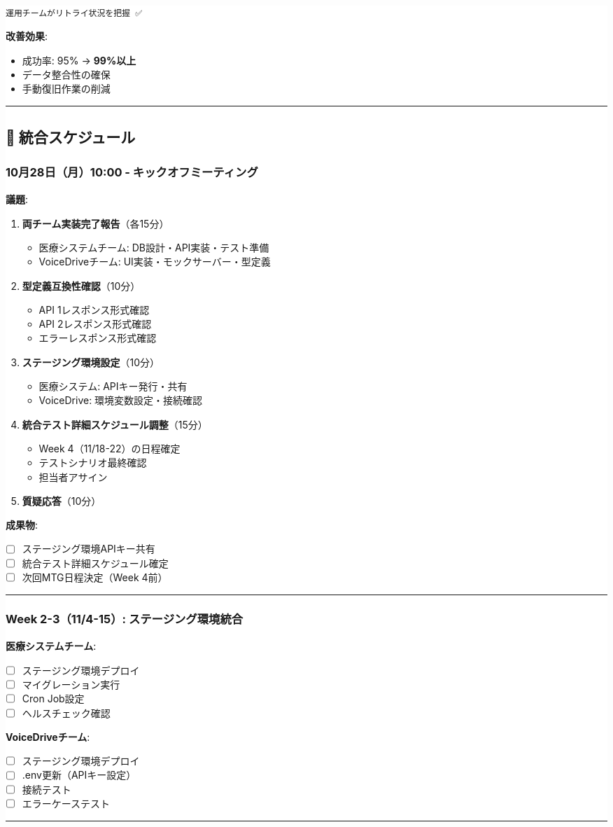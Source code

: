 ```
運用チームがリトライ状況を把握 ✅
```

**改善効果**:
- 成功率: 95% → **99%以上**
- データ整合性の確保
- 手動復旧作業の削減

---

## 🚀 統合スケジュール

### 10月28日（月）10:00 - キックオフミーティング

**議題**:
1. **両チーム実装完了報告**（各15分）
   - 医療システムチーム: DB設計・API実装・テスト準備
   - VoiceDriveチーム: UI実装・モックサーバー・型定義

2. **型定義互換性確認**（10分）
   - API 1レスポンス形式確認
   - API 2レスポンス形式確認
   - エラーレスポンス形式確認

3. **ステージング環境設定**（10分）
   - 医療システム: APIキー発行・共有
   - VoiceDrive: 環境変数設定・接続確認

4. **統合テスト詳細スケジュール調整**（15分）
   - Week 4（11/18-22）の日程確定
   - テストシナリオ最終確認
   - 担当者アサイン

5. **質疑応答**（10分）

**成果物**:
- [ ] ステージング環境APIキー共有
- [ ] 統合テスト詳細スケジュール確定
- [ ] 次回MTG日程決定（Week 4前）

---

### Week 2-3（11/4-15）: ステージング環境統合

**医療システムチーム**:
- [ ] ステージング環境デプロイ
- [ ] マイグレーション実行
- [ ] Cron Job設定
- [ ] ヘルスチェック確認

**VoiceDriveチーム**:
- [ ] ステージング環境デプロイ
- [ ] .env更新（APIキー設定）
- [ ] 接続テスト
- [ ] エラーケーステスト

---